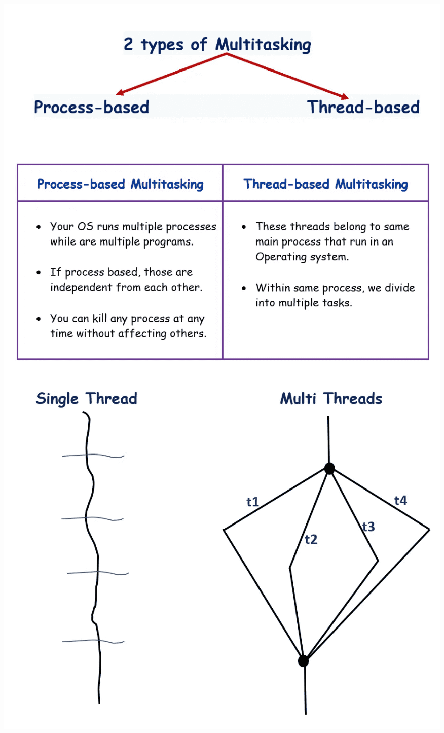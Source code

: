 ![](img/ddef6bb4545c56adc1b709113dc3f7cd.png)![](img/bb814d84a98cd6220f2d5721ddcda760.png)![](img/8bb2351157b7892823e582258188e450.png)